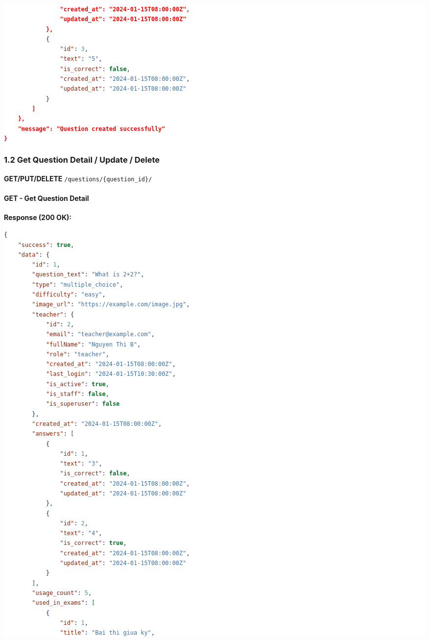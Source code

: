```json
                "created_at": "2024-01-15T08:00:00Z",
                "updated_at": "2024-01-15T08:00:00Z"
            },
            {
                "id": 3,
                "text": "5",
                "is_correct": false,
                "created_at": "2024-01-15T08:00:00Z",
                "updated_at": "2024-01-15T08:00:00Z"
            }
        ]
    },
    "message": "Question created successfully"
}
```

### 1.2 Get Question Detail / Update / Delete
**GET/PUT/DELETE** `/questions/{question_id}/`

#### GET - Get Question Detail
**Response (200 OK):**
```json
{
    "success": true,
    "data": {
        "id": 1,
        "question_text": "What is 2+2?",
        "type": "multiple_choice",
        "difficulty": "easy",
        "image_url": "https://example.com/image.jpg",
        "teacher": {
            "id": 2,
            "email": "teacher@example.com",
            "fullName": "Nguyen Thi B",
            "role": "teacher",
            "created_at": "2024-01-15T08:00:00Z",
            "last_login": "2024-01-15T10:30:00Z",
            "is_active": true,
            "is_staff": false,
            "is_superuser": false
        },
        "created_at": "2024-01-15T08:00:00Z",
        "answers": [
            {
                "id": 1,
                "text": "3",
                "is_correct": false,
                "created_at": "2024-01-15T08:00:00Z",
                "updated_at": "2024-01-15T08:00:00Z"
            },
            {
                "id": 2,
                "text": "4",
                "is_correct": true,
                "created_at": "2024-01-15T08:00:00Z",
                "updated_at": "2024-01-15T08:00:00Z"
            }
        ],
        "usage_count": 5,
        "used_in_exams": [
            {
                "id": 1,
                "title": "Bai thi giua ky",
```